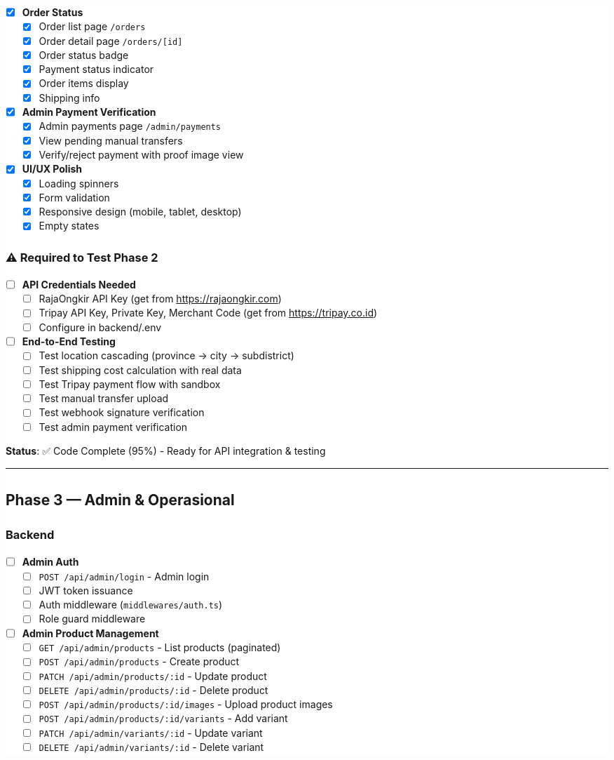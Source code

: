 - [x] **Order Status**
  - [x] Order list page `/orders`
  - [x] Order detail page `/orders/[id]`
  - [x] Order status badge
  - [x] Payment status indicator
  - [x] Order items display
  - [x] Shipping info

- [x] **Admin Payment Verification**
  - [x] Admin payments page `/admin/payments`
  - [x] View pending manual transfers
  - [x] Verify/reject payment with proof image view

- [x] **UI/UX Polish**
  - [x] Loading spinners
  - [x] Form validation
  - [x] Responsive design (mobile, tablet, desktop)
  - [x] Empty states

### ⚠️ Required to Test Phase 2

- [ ] **API Credentials Needed**
  - [ ] RajaOngkir API Key (get from https://rajaongkir.com)
  - [ ] Tripay API Key, Private Key, Merchant Code (get from https://tripay.co.id)
  - [ ] Configure in backend/.env

- [ ] **End-to-End Testing**
  - [ ] Test location cascading (province → city → subdistrict)
  - [ ] Test shipping cost calculation with real data
  - [ ] Test Tripay payment flow with sandbox
  - [ ] Test manual transfer upload
  - [ ] Test webhook signature verification
  - [ ] Test admin payment verification

**Status**: ✅ Code Complete (95%) - Ready for API integration & testing

---

## Phase 3 — Admin & Operasional

### Backend

- [ ] **Admin Auth**
  - [ ] `POST /api/admin/login` - Admin login
  - [ ] JWT token issuance
  - [ ] Auth middleware (`middlewares/auth.ts`)
  - [ ] Role guard middleware

- [ ] **Admin Product Management**
  - [ ] `GET /api/admin/products` - List products (paginated)
  - [ ] `POST /api/admin/products` - Create product
  - [ ] `PATCH /api/admin/products/:id` - Update product
  - [ ] `DELETE /api/admin/products/:id` - Delete product
  - [ ] `POST /api/admin/products/:id/images` - Upload product images
  - [ ] `POST /api/admin/products/:id/variants` - Add variant
  - [ ] `PATCH /api/admin/variants/:id` - Update variant
  - [ ] `DELETE /api/admin/variants/:id` - Delete variant
